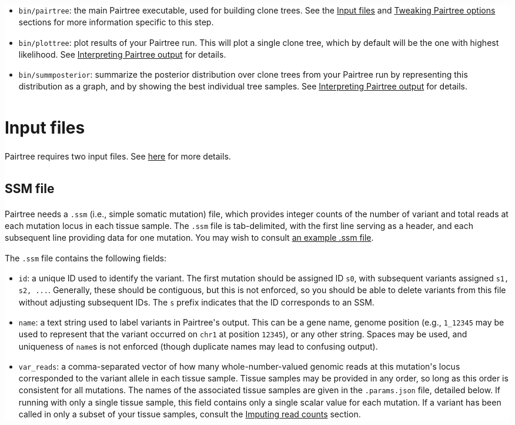 * `bin/pairtree`: the main Pairtree executable, used for building clone trees.
  See the [Input files](#input-files) and [Tweaking Pairtree
  options](https://www.sciencedirect.com/science/article/pii/S266616672200586X#sectitle0040) sections for more information specific
  to this step.

* `bin/plottree`: plot results of your Pairtree run. This will plot a single
  clone tree, which by default will be the one with highest likelihood. See
  [Interpreting Pairtree output](https://www.sciencedirect.com/science/article/pii/S266616672200586X#sectitle0110) for details.

* `bin/summposterior`: summarize the posterior distribution over clone trees
  from your Pairtree run by representing this distribution as a graph, and by
  showing the best individual tree samples. See [Interpreting Pairtree
  output](https://www.sciencedirect.com/science/article/pii/S266616672200586X#sectitle0105) for details.


Input files
===========
Pairtree requires two input files. See [here](https://www.sciencedirect.com/science/article/pii/S266616672200586X#sectitle0040) for more details.

SSM file
---------
Pairtree needs a `.ssm` (i.e., simple somatic mutation) file, which provides
integer counts of the number of variant and total reads at each mutation locus
in each tissue sample. The `.ssm` file is tab-delimited, with the first line
serving as a header, and each subsequent line providing data for one mutation.
You may wish to consult [an example .ssm file](example/example.ssm).

The `.ssm` file contains the following fields:

  * `id`: a unique ID used to identify the variant. The first mutation should
    be assigned ID `s0`, with subsequent variants assigned `s1, s2, ...`.
    Generally, these should be contiguous, but this is not enforced, so you
    should be able to delete variants from this file without adjusting
    subsequent IDs. The `s` prefix indicates that the ID corresponds to an
    SSM.

  * `name`: a text string used to label variants in Pairtree's output. This
    can be a gene name, genome position (e.g., `1_12345` may be used to
    represent that the variant occurred on `chr1` at position `12345`), or any
    other string. Spaces may be used, and uniqueness of `name`s is not
    enforced (though duplicate names may lead to confusing output).

  * `var_reads`: a comma-separated vector of how many whole-number-valued
    genomic reads at this mutation's locus corresponded to the variant allele
    in each tissue sample. Tissue samples may be provided in any order, so long
    as this order is consistent for all mutations. The names of the associated
    tissue samples are given in the `.params.json` file, detailed below. If
    running with only a single tissue sample, this field contains only a single
    scalar value for each mutation. If a variant has been called in only a
    subset of your tissue samples, consult the [Imputing read
    counts](#imputing-read-counts-for-mutations-missing-in-some-samples)
    section.

